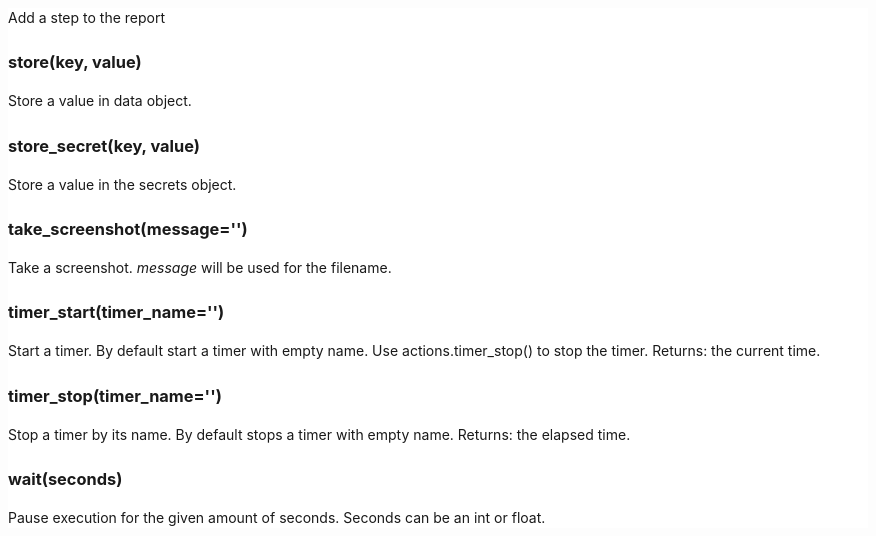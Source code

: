 Add a step to the report

### store(key, value)

Store a value in data object.

### store_secret(key, value)

Store a value in the secrets object.

### take_screenshot(message='')

Take a screenshot. *message* will be used for the filename.

### timer_start(timer_name='')

Start a timer. By default start a timer with empty name. Use actions.timer_stop() to stop the timer.
Returns: the current time.

### timer_stop(timer_name='')

Stop a timer by its name. By default stops a timer with empty name. Returns: the elapsed time.

### wait(seconds)

Pause execution for the given amount of seconds.
Seconds can be an int or float.
